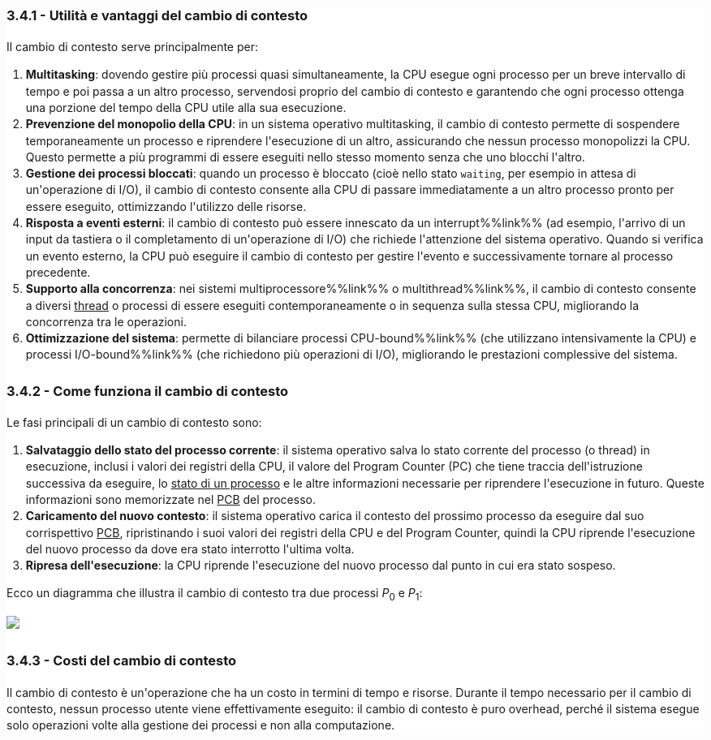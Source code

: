 ### 3.4.1 - Utilità e vantaggi del cambio di contesto

Il cambio di contesto serve principalmente per:
1. **Multitasking**: dovendo gestire più processi quasi simultaneamente, la CPU esegue ogni processo per un breve intervallo di tempo e poi passa a un altro processo, servendosi proprio del cambio di contesto e garantendo che ogni processo ottenga una porzione del tempo della CPU utile alla sua esecuzione.
2. **Prevenzione del monopolio della CPU**: in un sistema operativo multitasking, il cambio di contesto permette di sospendere temporaneamente un processo e riprendere l'esecuzione di un altro, assicurando che nessun processo monopolizzi la CPU. Questo permette a più programmi di essere eseguiti nello stesso momento senza che uno blocchi l'altro.
3. **Gestione dei processi bloccati**: quando un processo è bloccato (cioè nello stato `waiting`, per esempio in attesa di un'operazione di I/O), il cambio di contesto consente alla CPU di passare immediatamente a un altro processo pronto per essere eseguito, ottimizzando l'utilizzo delle risorse.
4. **Risposta a eventi esterni**: il cambio di contesto può essere innescato da un interrupt%%link%% (ad esempio, l'arrivo di un input da tastiera o il completamento di un'operazione di I/O) che richiede l'attenzione del sistema operativo. Quando si verifica un evento esterno, la CPU può eseguire il cambio di contesto per gestire l'evento e successivamente tornare al processo precedente.
5. **Supporto alla concorrenza**: nei sistemi multiprocessore%%link%% o multithread%%link%%, il cambio di contesto consente a diversi [thread](Processi%20di%20un%20Sistema%20Operativo.md#5%20-%20Thread) o processi di essere eseguiti contemporaneamente o in sequenza sulla stessa CPU, migliorando la concorrenza tra le operazioni.
6. **Ottimizzazione del sistema**: permette di bilanciare processi CPU-bound%%link%% (che utilizzano intensivamente la CPU) e processi I/O-bound%%link%% (che richiedono più operazioni di I/O), migliorando le prestazioni complessive del sistema.

### 3.4.2 - Come funziona il cambio di contesto

Le fasi principali di un cambio di contesto sono:
1. **Salvataggio dello stato del processo corrente**: il sistema operativo salva lo stato corrente del processo (o thread) in esecuzione, inclusi i valori dei registri della CPU, il valore del Program Counter (PC) che tiene traccia dell'istruzione successiva da eseguire, lo [stato di un processo](Processi%20di%20un%20Sistema%20Operativo.md#2.3%20-%20Stato%20di%20un%20processo) e le altre informazioni necessarie per riprendere l'esecuzione in futuro. Queste informazioni sono memorizzate nel [PCB](Processi%20di%20un%20Sistema%20Operativo.md#2%20-%20Il%20PCB%20e%20le%20informazioni%20sul%20processo) del processo.
2. **Caricamento del nuovo contesto**: il sistema operativo carica il contesto del prossimo processo da eseguire dal suo corrispettivo [PCB](Processi%20di%20un%20Sistema%20Operativo.md#2%20-%20Il%20PCB%20e%20le%20informazioni%20sul%20processo), ripristinando i suoi valori dei registri della CPU e del Program Counter, quindi la CPU riprende l'esecuzione del nuovo processo da dove era stato interrotto l'ultima volta.
3. **Ripresa dell'esecuzione**: la CPU riprende l'esecuzione del nuovo processo dal punto in cui era stato sospeso.

Ecco un diagramma che illustra il cambio di contesto tra due processi $P_0$ e $P_1$:

![](Cambio%20di%20contesto.png)

### 3.4.3 - Costi del cambio di contesto

Il cambio di contesto è un'operazione che ha un costo in termini di tempo e risorse. Durante il tempo necessario per il cambio di contesto, nessun processo utente viene effettivamente eseguito: il cambio di contesto è puro overhead, perché il sistema esegue solo operazioni volte alla gestione dei processi e non alla computazione.
